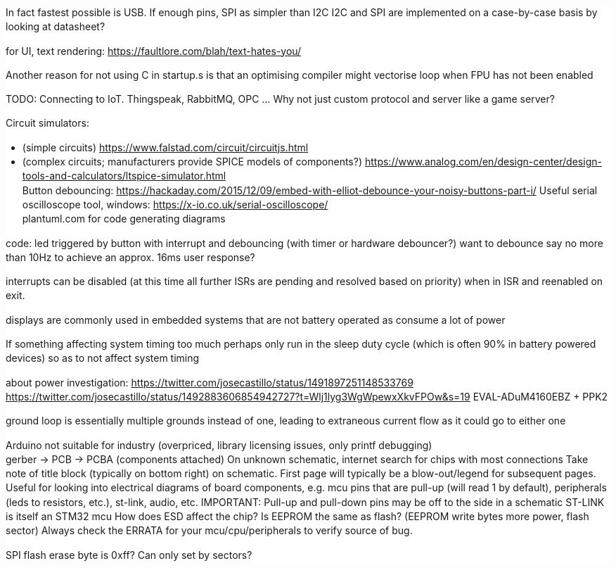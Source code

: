   In fact fastest possible is USB. If enough pins, SPI as simpler than I2C
  I2C and SPI are implemented on a case-by-case basis by looking at datasheet?

  for UI, text rendering: https://faultlore.com/blah/text-hates-you/ 

  Another reason for not using C in startup.s is that an optimising compiler might vectorise loop when FPU has not been enabled

  TODO: Connecting to IoT. Thingspeak, RabbitMQ, OPC ... Why not just custom protocol and server like a game server?
 
 Circuit simulators:
   * (simple circuits) https://www.falstad.com/circuit/circuitjs.html
   * (complex circuits; manufacturers provide SPICE models of components?) https://www.analog.com/en/design-center/design-tools-and-calculators/ltspice-simulator.html  
 Button debouncing: https://hackaday.com/2015/12/09/embed-with-elliot-debounce-your-noisy-buttons-part-i/
 Useful serial oscilloscope tool, windows: https://x-io.co.uk/serial-oscilloscope/  
 plantuml.com for code generating diagrams

  code: led triggered by button with interrupt and debouncing (with timer or hardware debouncer?)
  want to debounce say no more than 10Hz to achieve an approx. 16ms user response?
 
  interrupts can be disabled (at this time all further ISRs are pending and resolved based on priority) when in ISR and reenabled on exit.
  
  displays are commonly used in embedded systems that are not battery operated as consume a lot of power


  If something affecting system timing too much perhaps only run in the sleep duty cycle 
  (which is often 90% in battery powered devices) 
  so as to not affect system timing


about power investigation: 
https://twitter.com/josecastillo/status/1491897251148533769
https://twitter.com/josecastillo/status/1492883606854942727?t=Wlj1lyg3WgWpewxXkvFPOw&s=19
EVAL-ADuM4160EBZ + PPK2

ground loop is essentially multiple grounds instead of one, leading to extraneous current flow as it could go to either one


 Arduino not suitable for industry (overpriced, library licensing issues, only printf debugging)  
 gerber -> PCB -> PCBA (components attached)
 On unknown schematic, internet search for chips with most connections
 Take note of title block (typically on bottom right) on schematic. 
 First page will typically be a blow-out/legend for subsequent pages. 
 Useful for looking into electrical diagrams of board components, e.g. mcu pins that are pull-up (will read 1 by default), peripherals (leds to resistors, etc.), st-link, audio, etc.
 IMPORTANT: Pull-up and pull-down pins may be off to the side in a schematic 
 ST-LINK is itself an STM32 mcu
 How does ESD affect the chip?
 Is EEPROM the same as flash? (EEPROM write bytes more power, flash sector)
 Always check the ERRATA for your mcu/cpu/peripherals to verify source of bug.

SPI flash erase byte is 0xff? Can only set by sectors?
